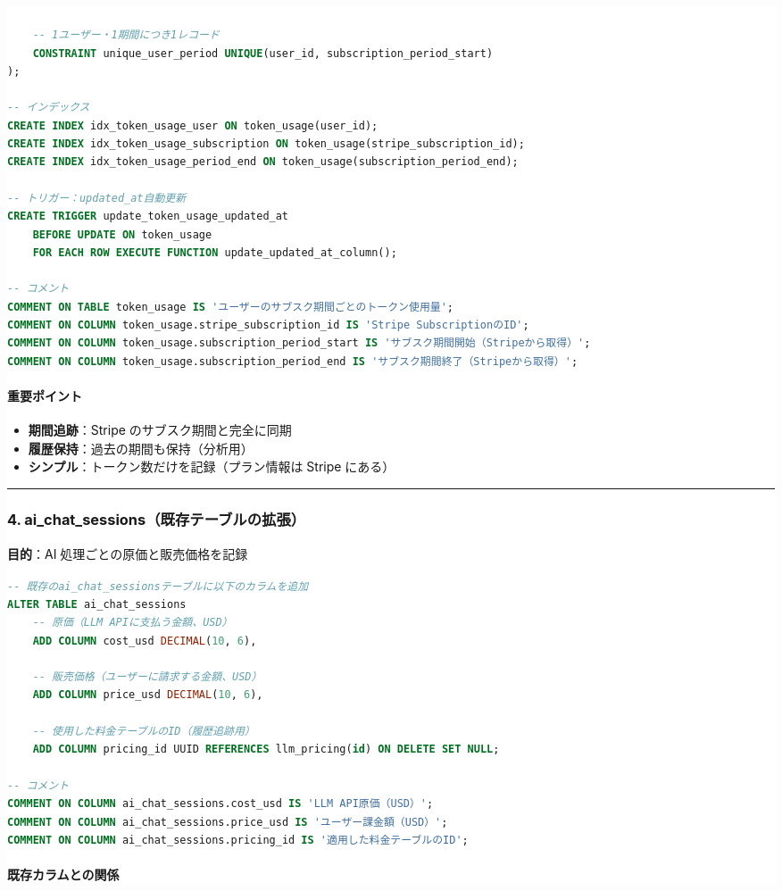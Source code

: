 ```sql

    -- 1ユーザー・1期間につき1レコード
    CONSTRAINT unique_user_period UNIQUE(user_id, subscription_period_start)
);

-- インデックス
CREATE INDEX idx_token_usage_user ON token_usage(user_id);
CREATE INDEX idx_token_usage_subscription ON token_usage(stripe_subscription_id);
CREATE INDEX idx_token_usage_period_end ON token_usage(subscription_period_end);

-- トリガー：updated_at自動更新
CREATE TRIGGER update_token_usage_updated_at
    BEFORE UPDATE ON token_usage
    FOR EACH ROW EXECUTE FUNCTION update_updated_at_column();

-- コメント
COMMENT ON TABLE token_usage IS 'ユーザーのサブスク期間ごとのトークン使用量';
COMMENT ON COLUMN token_usage.stripe_subscription_id IS 'Stripe SubscriptionのID';
COMMENT ON COLUMN token_usage.subscription_period_start IS 'サブスク期間開始（Stripeから取得）';
COMMENT ON COLUMN token_usage.subscription_period_end IS 'サブスク期間終了（Stripeから取得）';
```

#### 重要ポイント

- **期間追跡**：Stripe のサブスク期間と完全に同期
- **履歴保持**：過去の期間も保持（分析用）
- **シンプル**：トークン数だけを記録（プラン情報は Stripe にある）

---

### 4. ai_chat_sessions（既存テーブルの拡張）

**目的**：AI 処理ごとの原価と販売価格を記録

```sql
-- 既存のai_chat_sessionsテーブルに以下のカラムを追加
ALTER TABLE ai_chat_sessions
    -- 原価（LLM APIに支払う金額、USD）
    ADD COLUMN cost_usd DECIMAL(10, 6),

    -- 販売価格（ユーザーに請求する金額、USD）
    ADD COLUMN price_usd DECIMAL(10, 6),

    -- 使用した料金テーブルのID（履歴追跡用）
    ADD COLUMN pricing_id UUID REFERENCES llm_pricing(id) ON DELETE SET NULL;

-- コメント
COMMENT ON COLUMN ai_chat_sessions.cost_usd IS 'LLM API原価（USD）';
COMMENT ON COLUMN ai_chat_sessions.price_usd IS 'ユーザー課金額（USD）';
COMMENT ON COLUMN ai_chat_sessions.pricing_id IS '適用した料金テーブルのID';
```

#### 既存カラムとの関係
